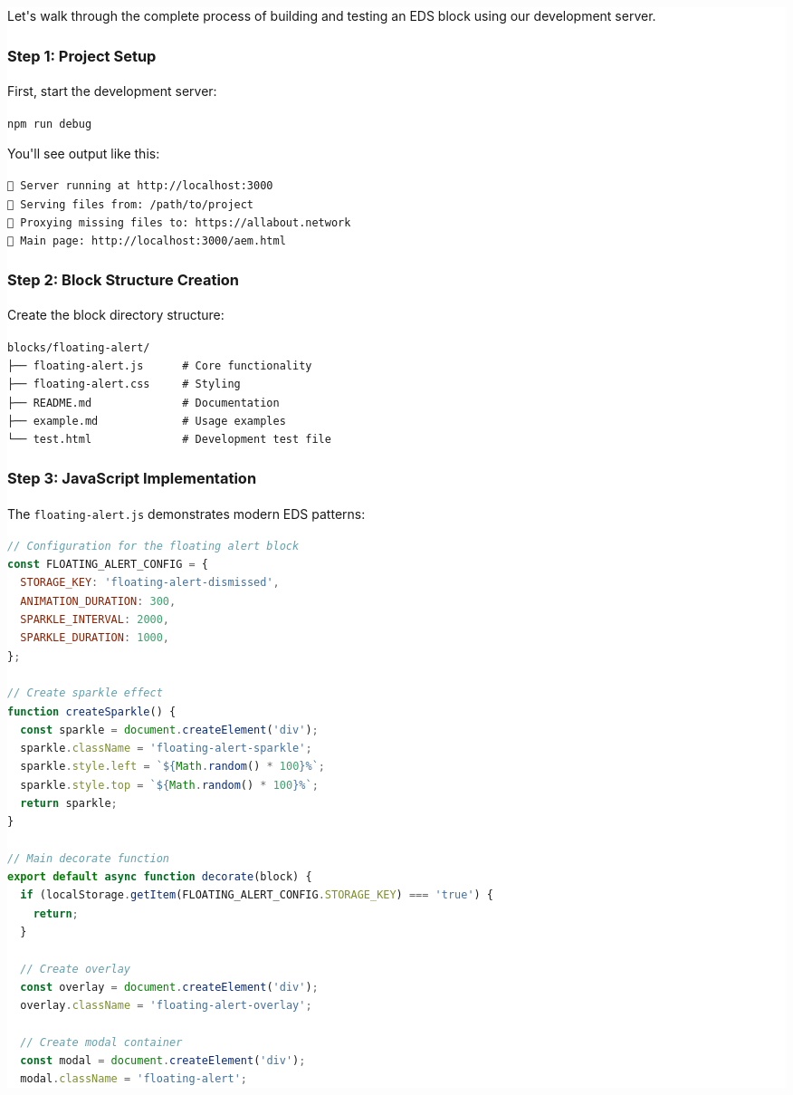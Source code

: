 Let's walk through the complete process of building and testing an EDS block using our development server.

### Step 1: Project Setup

First, start the development server:

```bash
npm run debug
```

You'll see output like this:
```
🚀 Server running at http://localhost:3000
📁 Serving files from: /path/to/project
🔗 Proxying missing files to: https://allabout.network
📄 Main page: http://localhost:3000/aem.html
```

### Step 2: Block Structure Creation

Create the block directory structure:

```
blocks/floating-alert/
├── floating-alert.js      # Core functionality
├── floating-alert.css     # Styling
├── README.md              # Documentation
├── example.md             # Usage examples
└── test.html              # Development test file
```

### Step 3: JavaScript Implementation

The `floating-alert.js` demonstrates modern EDS patterns:

```javascript
// Configuration for the floating alert block
const FLOATING_ALERT_CONFIG = {
  STORAGE_KEY: 'floating-alert-dismissed',
  ANIMATION_DURATION: 300,
  SPARKLE_INTERVAL: 2000,
  SPARKLE_DURATION: 1000,
};

// Create sparkle effect
function createSparkle() {
  const sparkle = document.createElement('div');
  sparkle.className = 'floating-alert-sparkle';
  sparkle.style.left = `${Math.random() * 100}%`;
  sparkle.style.top = `${Math.random() * 100}%`;
  return sparkle;
}

// Main decorate function
export default async function decorate(block) {
  if (localStorage.getItem(FLOATING_ALERT_CONFIG.STORAGE_KEY) === 'true') {
    return;
  }

  // Create overlay
  const overlay = document.createElement('div');
  overlay.className = 'floating-alert-overlay';

  // Create modal container
  const modal = document.createElement('div');
  modal.className = 'floating-alert';
```